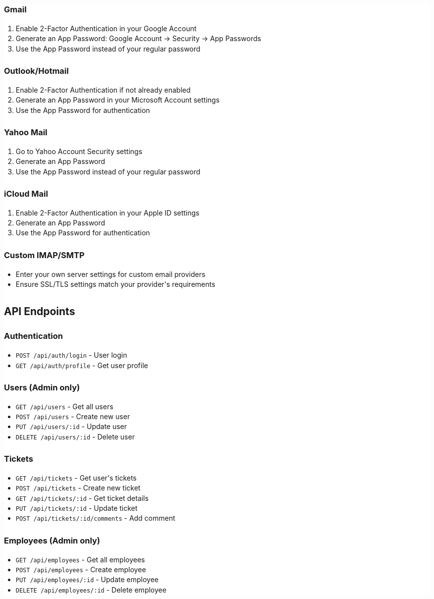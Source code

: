 ### Gmail
1. Enable 2-Factor Authentication in your Google Account
2. Generate an App Password: Google Account → Security → App Passwords
3. Use the App Password instead of your regular password

### Outlook/Hotmail
1. Enable 2-Factor Authentication if not already enabled
2. Generate an App Password in your Microsoft Account settings
3. Use the App Password for authentication

### Yahoo Mail
1. Go to Yahoo Account Security settings
2. Generate an App Password
3. Use the App Password instead of your regular password

### iCloud Mail
1. Enable 2-Factor Authentication in your Apple ID settings
2. Generate an App Password
3. Use the App Password for authentication

### Custom IMAP/SMTP
- Enter your own server settings for custom email providers
- Ensure SSL/TLS settings match your provider's requirements

## API Endpoints

### Authentication
- `POST /api/auth/login` - User login
- `GET /api/auth/profile` - Get user profile

### Users (Admin only)
- `GET /api/users` - Get all users
- `POST /api/users` - Create new user
- `PUT /api/users/:id` - Update user
- `DELETE /api/users/:id` - Delete user

### Tickets
- `GET /api/tickets` - Get user's tickets
- `POST /api/tickets` - Create new ticket
- `GET /api/tickets/:id` - Get ticket details
- `PUT /api/tickets/:id` - Update ticket
- `POST /api/tickets/:id/comments` - Add comment

### Employees (Admin only)
- `GET /api/employees` - Get all employees
- `POST /api/employees` - Create employee
- `PUT /api/employees/:id` - Update employee
- `DELETE /api/employees/:id` - Delete employee
